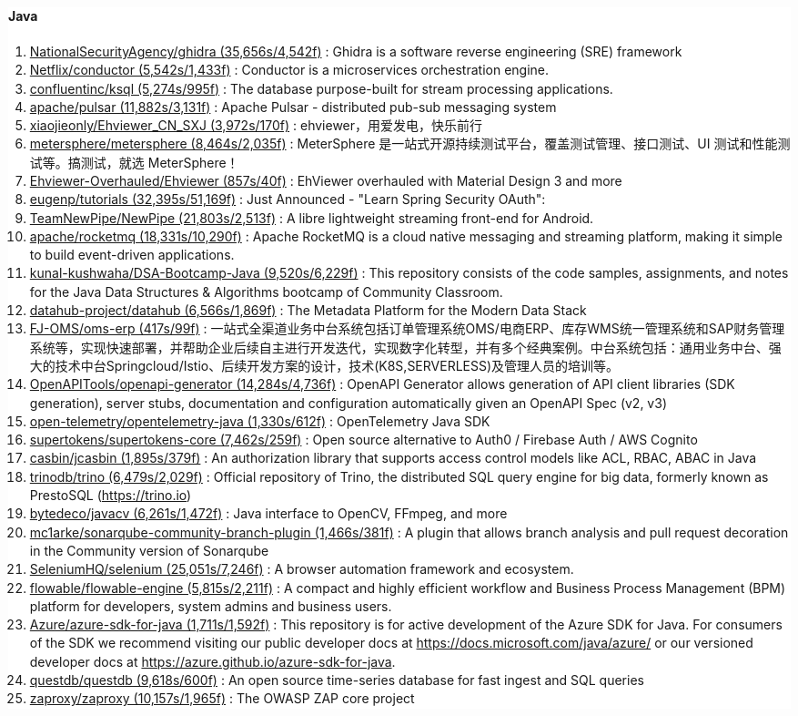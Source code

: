 #### Java
1. [NationalSecurityAgency/ghidra (35,656s/4,542f)](https://github.com/NationalSecurityAgency/ghidra) : Ghidra is a software reverse engineering (SRE) framework
2. [Netflix/conductor (5,542s/1,433f)](https://github.com/Netflix/conductor) : Conductor is a microservices orchestration engine.
3. [confluentinc/ksql (5,274s/995f)](https://github.com/confluentinc/ksql) : The database purpose-built for stream processing applications.
4. [apache/pulsar (11,882s/3,131f)](https://github.com/apache/pulsar) : Apache Pulsar - distributed pub-sub messaging system
5. [xiaojieonly/Ehviewer_CN_SXJ (3,972s/170f)](https://github.com/xiaojieonly/Ehviewer_CN_SXJ) : ehviewer，用爱发电，快乐前行
6. [metersphere/metersphere (8,464s/2,035f)](https://github.com/metersphere/metersphere) : MeterSphere 是一站式开源持续测试平台，覆盖测试管理、接口测试、UI 测试和性能测试等。搞测试，就选 MeterSphere！
7. [Ehviewer-Overhauled/Ehviewer (857s/40f)](https://github.com/Ehviewer-Overhauled/Ehviewer) : EhViewer overhauled with Material Design 3 and more
8. [eugenp/tutorials (32,395s/51,169f)](https://github.com/eugenp/tutorials) : Just Announced - "Learn Spring Security OAuth":
9. [TeamNewPipe/NewPipe (21,803s/2,513f)](https://github.com/TeamNewPipe/NewPipe) : A libre lightweight streaming front-end for Android.
10. [apache/rocketmq (18,331s/10,290f)](https://github.com/apache/rocketmq) : Apache RocketMQ is a cloud native messaging and streaming platform, making it simple to build event-driven applications.
11. [kunal-kushwaha/DSA-Bootcamp-Java (9,520s/6,229f)](https://github.com/kunal-kushwaha/DSA-Bootcamp-Java) : This repository consists of the code samples, assignments, and notes for the Java Data Structures & Algorithms bootcamp of Community Classroom.
12. [datahub-project/datahub (6,566s/1,869f)](https://github.com/datahub-project/datahub) : The Metadata Platform for the Modern Data Stack
13. [FJ-OMS/oms-erp (417s/99f)](https://github.com/FJ-OMS/oms-erp) : 一站式全渠道业务中台系统包括订单管理系统OMS/电商ERP、库存WMS统一管理系统和SAP财务管理系统等，实现快速部署，并帮助企业后续自主进行开发迭代，实现数字化转型，并有多个经典案例。中台系统包括：通用业务中台、强大的技术中台Springcloud/Istio、后续开发方案的设计，技术(K8S,SERVERLESS)及管理人员的培训等。
14. [OpenAPITools/openapi-generator (14,284s/4,736f)](https://github.com/OpenAPITools/openapi-generator) : OpenAPI Generator allows generation of API client libraries (SDK generation), server stubs, documentation and configuration automatically given an OpenAPI Spec (v2, v3)
15. [open-telemetry/opentelemetry-java (1,330s/612f)](https://github.com/open-telemetry/opentelemetry-java) : OpenTelemetry Java SDK
16. [supertokens/supertokens-core (7,462s/259f)](https://github.com/supertokens/supertokens-core) : Open source alternative to Auth0 / Firebase Auth / AWS Cognito
17. [casbin/jcasbin (1,895s/379f)](https://github.com/casbin/jcasbin) : An authorization library that supports access control models like ACL, RBAC, ABAC in Java
18. [trinodb/trino (6,479s/2,029f)](https://github.com/trinodb/trino) : Official repository of Trino, the distributed SQL query engine for big data, formerly known as PrestoSQL (https://trino.io)
19. [bytedeco/javacv (6,261s/1,472f)](https://github.com/bytedeco/javacv) : Java interface to OpenCV, FFmpeg, and more
20. [mc1arke/sonarqube-community-branch-plugin (1,466s/381f)](https://github.com/mc1arke/sonarqube-community-branch-plugin) : A plugin that allows branch analysis and pull request decoration in the Community version of Sonarqube
21. [SeleniumHQ/selenium (25,051s/7,246f)](https://github.com/SeleniumHQ/selenium) : A browser automation framework and ecosystem.
22. [flowable/flowable-engine (5,815s/2,211f)](https://github.com/flowable/flowable-engine) : A compact and highly efficient workflow and Business Process Management (BPM) platform for developers, system admins and business users.
23. [Azure/azure-sdk-for-java (1,711s/1,592f)](https://github.com/Azure/azure-sdk-for-java) : This repository is for active development of the Azure SDK for Java. For consumers of the SDK we recommend visiting our public developer docs at https://docs.microsoft.com/java/azure/ or our versioned developer docs at https://azure.github.io/azure-sdk-for-java.
24. [questdb/questdb (9,618s/600f)](https://github.com/questdb/questdb) : An open source time-series database for fast ingest and SQL queries
25. [zaproxy/zaproxy (10,157s/1,965f)](https://github.com/zaproxy/zaproxy) : The OWASP ZAP core project
